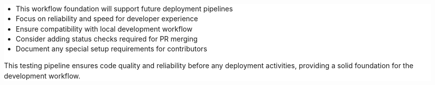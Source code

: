 - This workflow foundation will support future deployment pipelines
- Focus on reliability and speed for developer experience
- Ensure compatibility with local development workflow
- Consider adding status checks required for PR merging
- Document any special setup requirements for contributors

This testing pipeline ensures code quality and reliability before any deployment activities, providing a solid foundation for the development workflow.
